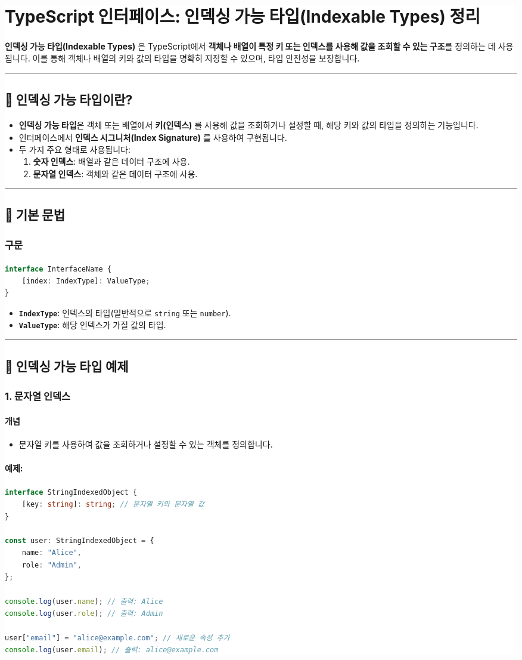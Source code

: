 # TypeScript 인터페이스: 인덱싱 가능 타입(Indexable Types) 정리

**인덱싱 가능 타입(Indexable Types)** 은 TypeScript에서 **객체나 배열이 특정 키 또는 인덱스를 사용해 값을 조회할 수 있는 구조**를 정의하는 데 사용됩니다. 이를 통해 객체나 배열의 키와 값의 타입을 명확히 지정할 수 있으며, 타입 안전성을 보장합니다.

---

## 📖 인덱싱 가능 타입이란?

- **인덱싱 가능 타입**은 객체 또는 배열에서 **키(인덱스)** 를 사용해 값을 조회하거나 설정할 때, 해당 키와 값의 타입을 정의하는 기능입니다.
- 인터페이스에서 **인덱스 시그니처(Index Signature)** 를 사용하여 구현됩니다.
- 두 가지 주요 형태로 사용됩니다:
  1. **숫자 인덱스**: 배열과 같은 데이터 구조에 사용.
  2. **문자열 인덱스**: 객체와 같은 데이터 구조에 사용.

---

## 📂 기본 문법

### **구문**
```typescript
interface InterfaceName {
    [index: IndexType]: ValueType;
}
```

- **`IndexType`**: 인덱스의 타입(일반적으로 `string` 또는 `number`).
- **`ValueType`**: 해당 인덱스가 가질 값의 타입.

---

## 📂 인덱싱 가능 타입 예제

### **1. 문자열 인덱스**

#### **개념**
- 문자열 키를 사용하여 값을 조회하거나 설정할 수 있는 객체를 정의합니다.

#### 예제:
```typescript
interface StringIndexedObject {
    [key: string]: string; // 문자열 키와 문자열 값
}

const user: StringIndexedObject = {
    name: "Alice",
    role: "Admin",
};

console.log(user.name); // 출력: Alice
console.log(user.role); // 출력: Admin

user["email"] = "alice@example.com"; // 새로운 속성 추가
console.log(user.email); // 출력: alice@example.com
```
